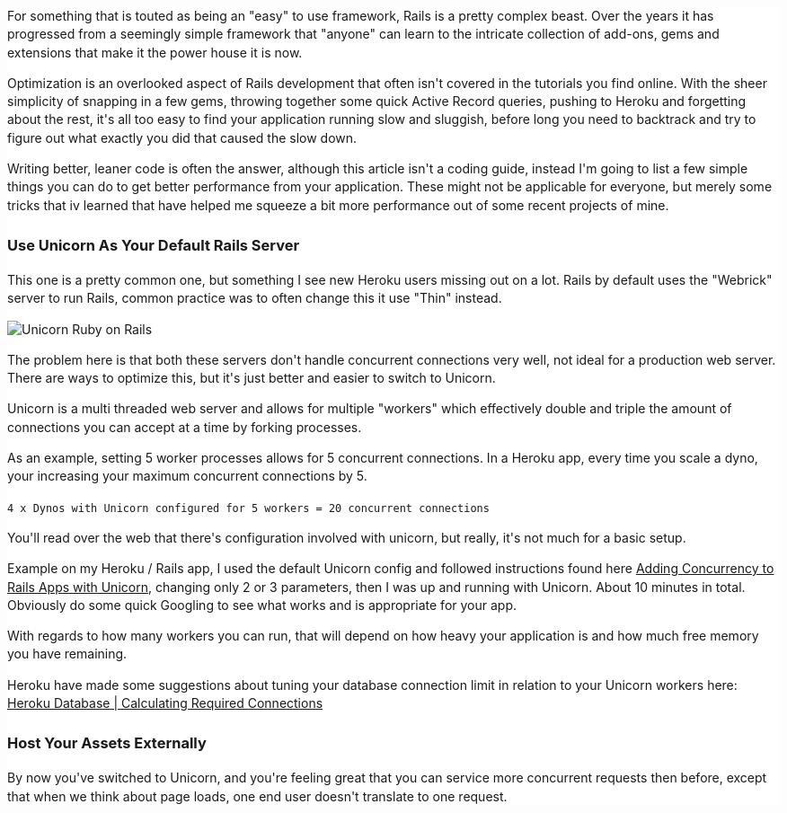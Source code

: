 For something that is touted as being an "easy" to use framework, Rails is a pretty complex beast. Over the years it has progressed from a seemingly simple framework that "anyone" can learn to the intricate collection of add-ons, gems and extensions that make it the power house it is now.

Optimization is an overlooked aspect of Rails development that often isn't covered in the tutorials you find online.  With the sheer simplicity of snapping in a few gems, throwing together some quick Active Record queries, pushing to Heroku and forgetting about the rest, it's all too easy to find your application running slow and sluggish, before long you need to backtrack and try to figure out what exactly you did that caused the slow down.

Writing better, leaner code is often the answer, although this article isn't a coding guide, instead I'm going to list a few simple things you can do to get better performance from your application.  These might not be applicable for everyone, but merely some tricks that iv learned that have helped me squeeze a bit more performance out of some recent projects of mine.

### Use Unicorn As Your Default Rails Server

This one is a pretty common one, but something I see new Heroku users missing out on a lot.  Rails by default uses the "Webrick" server to run Rails, common practice was to often change this it use "Thin" instead.

![Unicorn Ruby on Rails](https://s3.amazonaws.com/static.written.com/angry_unicorn-150x1501415641218.png)

The problem here is that both these servers don't handle concurrent connections very well, not ideal for a production web server. There are ways to optimize this, but it's just better and easier to switch to Unicorn.

Unicorn is a multi threaded web server and allows for multiple "workers" which effectively double and triple the amount of connections you can accept at a time by forking processes.

As an example, setting 5 worker processes allows for 5 concurrent connections. In a Heroku app, every time you scale a dyno, your increasing your maximum concurrent connections by 5.

`4 x Dynos with Unicorn configured for 5 workers = 20 concurrent connections`

You'll read over the web that there's configuration involved with unicorn, but really, it's not much for a basic setup.

Example on my Heroku / Rails app, I used the default Unicorn config and followed instructions found here [Adding Concurrency to Rails Apps with Unicorn](https://blog.heroku.com/archives/2013/2/27/unicorn_rails), changing only 2 or 3 parameters, then I was up and running with Unicorn. About 10 minutes in total.  Obviously do some quick Googling to see what works and is appropriate for your app.

With regards to how many workers you can run, that will depend on how heavy your application is and how much free memory you have remaining.

Heroku have made some suggestions about tuning your database connection limit in relation to your Unicorn workers here: [Heroku Database | Calculating Required Connections](https://devcenter.heroku.com/articles/concurrency-and-database-connections#calculating-required-connections)

### Host Your Assets Externally

By now you've switched to Unicorn, and you're feeling great that you can service more concurrent requests then before, except that when we think about page loads,  one end user doesn't translate to one request.
